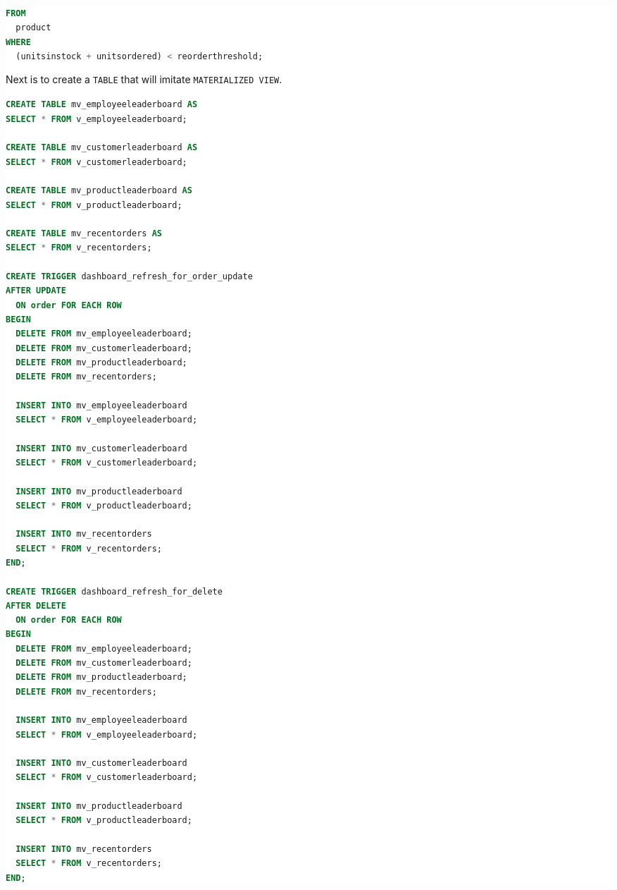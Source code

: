```sql
FROM
  product
WHERE
  (unitsinstock + unitsordered) < reorderthreshold;
```

Next is to create a `TABLE` that will imitate `MATERIALIZED VIEW`.

```sql
CREATE TABLE mv_employeeleaderboard AS
SELECT * FROM v_employeeleaderboard;

CREATE TABLE mv_customerleaderboard AS
SELECT * FROM v_customerleaderboard;

CREATE TABLE mv_productleaderboard AS
SELECT * FROM v_productleaderboard;

CREATE TABLE mv_recentorders AS
SELECT * FROM v_recentorders;

CREATE TRIGGER dashboard_refresh_for_order_update
AFTER UPDATE
  ON order FOR EACH ROW
BEGIN
  DELETE FROM mv_employeeleaderboard;
  DELETE FROM mv_customerleaderboard;
  DELETE FROM mv_productleaderboard;
  DELETE FROM mv_recentorders;

  INSERT INTO mv_employeeleaderboard
  SELECT * FROM v_employeeleaderboard;

  INSERT INTO mv_customerleaderboard
  SELECT * FROM v_customerleaderboard;

  INSERT INTO mv_productleaderboard
  SELECT * FROM v_productleaderboard;

  INSERT INTO mv_recentorders
  SELECT * FROM v_recentorders;
END;

CREATE TRIGGER dashboard_refresh_for_delete
AFTER DELETE
  ON order FOR EACH ROW
BEGIN
  DELETE FROM mv_employeeleaderboard;
  DELETE FROM mv_customerleaderboard;
  DELETE FROM mv_productleaderboard;
  DELETE FROM mv_recentorders;

  INSERT INTO mv_employeeleaderboard
  SELECT * FROM v_employeeleaderboard;

  INSERT INTO mv_customerleaderboard
  SELECT * FROM v_customerleaderboard;

  INSERT INTO mv_productleaderboard
  SELECT * FROM v_productleaderboard;

  INSERT INTO mv_recentorders
  SELECT * FROM v_recentorders;
END;
```